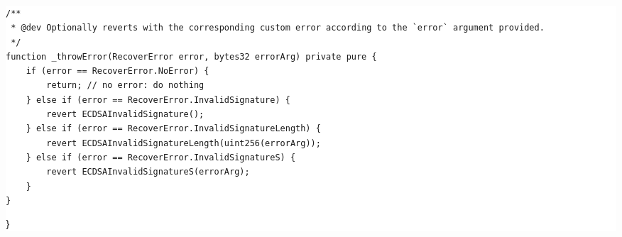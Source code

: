     /**
     * @dev Optionally reverts with the corresponding custom error according to the `error` argument provided.
     */
    function _throwError(RecoverError error, bytes32 errorArg) private pure {
        if (error == RecoverError.NoError) {
            return; // no error: do nothing
        } else if (error == RecoverError.InvalidSignature) {
            revert ECDSAInvalidSignature();
        } else if (error == RecoverError.InvalidSignatureLength) {
            revert ECDSAInvalidSignatureLength(uint256(errorArg));
        } else if (error == RecoverError.InvalidSignatureS) {
            revert ECDSAInvalidSignatureS(errorArg);
        }
    }
}